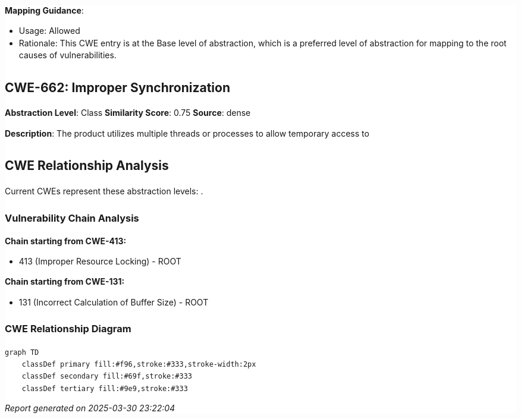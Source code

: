 **Mapping Guidance**:
- Usage: Allowed
- Rationale: This CWE entry is at the Base level of abstraction, which is a preferred level of abstraction for mapping to the root causes of vulnerabilities.

## CWE-662: Improper Synchronization
**Abstraction Level**: Class
**Similarity Score**: 0.75
**Source**: dense

**Description**:
The product utilizes multiple threads or processes to allow temporary access to


## CWE Relationship Analysis

Current CWEs represent these abstraction levels: .


### Vulnerability Chain Analysis

**Chain starting from CWE-413:**
- 413 (Improper Resource Locking) - ROOT


**Chain starting from CWE-131:**
- 131 (Incorrect Calculation of Buffer Size) - ROOT



### CWE Relationship Diagram

```mermaid
graph TD
    classDef primary fill:#f96,stroke:#333,stroke-width:2px
    classDef secondary fill:#69f,stroke:#333
    classDef tertiary fill:#9e9,stroke:#333
```



*Report generated on 2025-03-30 23:22:04*
